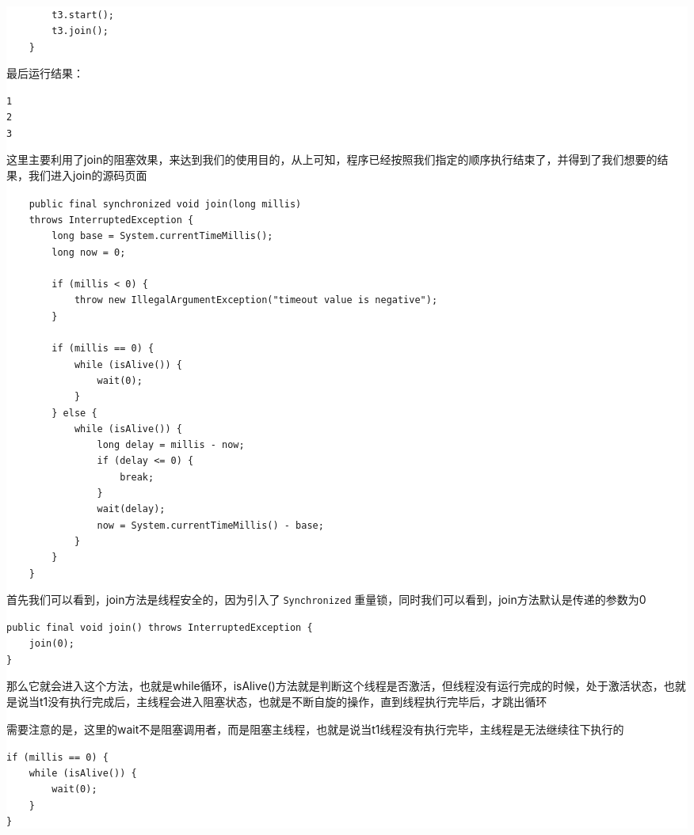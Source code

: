 ```
        t3.start();
        t3.join();
    }
```

最后运行结果：

```
1
2
3
```

这里主要利用了join的阻塞效果，来达到我们的使用目的，从上可知，程序已经按照我们指定的顺序执行结束了，并得到了我们想要的结果，我们进入join的源码页面

```
    public final synchronized void join(long millis)
    throws InterruptedException {
        long base = System.currentTimeMillis();
        long now = 0;

        if (millis < 0) {
            throw new IllegalArgumentException("timeout value is negative");
        }

        if (millis == 0) {
            while (isAlive()) {
                wait(0);
            }
        } else {
            while (isAlive()) {
                long delay = millis - now;
                if (delay <= 0) {
                    break;
                }
                wait(delay);
                now = System.currentTimeMillis() - base;
            }
        }
    }
```

首先我们可以看到，join方法是线程安全的，因为引入了 `Synchronized` 重量锁，同时我们可以看到，join方法默认是传递的参数为0

```
public final void join() throws InterruptedException {
	join(0);
}
```

那么它就会进入这个方法，也就是while循环，isAlive()方法就是判断这个线程是否激活，但线程没有运行完成的时候，处于激活状态，也就是说当t1没有执行完成后，主线程会进入阻塞状态，也就是不断自旋的操作，直到线程执行完毕后，才跳出循环

需要注意的是，这里的wait不是阻塞调用者，而是阻塞主线程，也就是说当t1线程没有执行完毕，主线程是无法继续往下执行的

```
if (millis == 0) {
    while (isAlive()) {
    	wait(0);
    }
}
```
